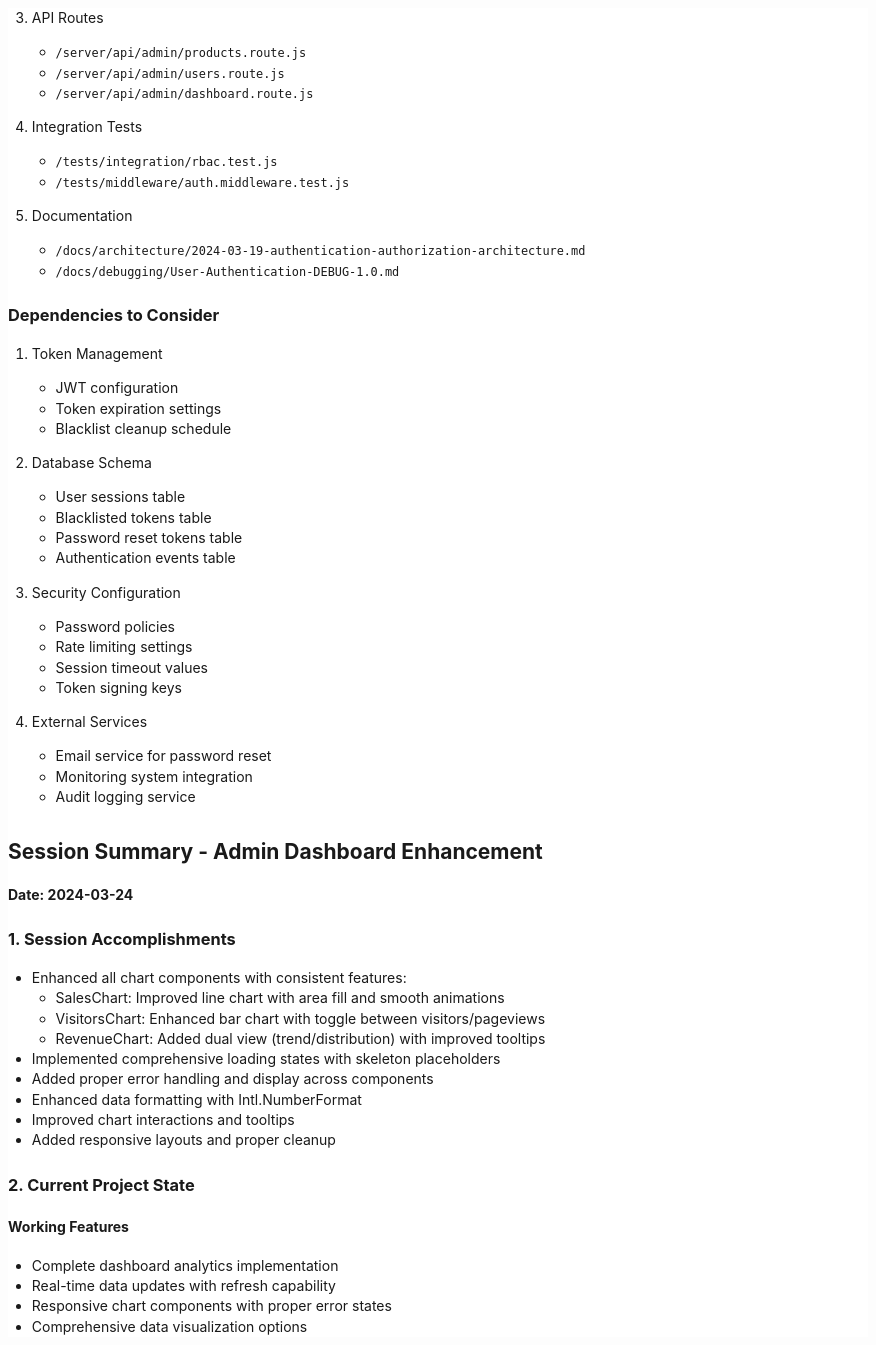 3. API Routes
   - `/server/api/admin/products.route.js`
   - `/server/api/admin/users.route.js`
   - `/server/api/admin/dashboard.route.js`

4. Integration Tests
   - `/tests/integration/rbac.test.js`
   - `/tests/middleware/auth.middleware.test.js`

5. Documentation
   - `/docs/architecture/2024-03-19-authentication-authorization-architecture.md`
   - `/docs/debugging/User-Authentication-DEBUG-1.0.md`

### Dependencies to Consider
1. Token Management
   - JWT configuration
   - Token expiration settings
   - Blacklist cleanup schedule

2. Database Schema
   - User sessions table
   - Blacklisted tokens table
   - Password reset tokens table
   - Authentication events table

3. Security Configuration
   - Password policies
   - Rate limiting settings
   - Session timeout values
   - Token signing keys

4. External Services
   - Email service for password reset
   - Monitoring system integration
   - Audit logging service

## Session Summary - Admin Dashboard Enhancement
**Date: 2024-03-24**

### 1. Session Accomplishments
- Enhanced all chart components with consistent features:
  - SalesChart: Improved line chart with area fill and smooth animations
  - VisitorsChart: Enhanced bar chart with toggle between visitors/pageviews
  - RevenueChart: Added dual view (trend/distribution) with improved tooltips
- Implemented comprehensive loading states with skeleton placeholders
- Added proper error handling and display across components
- Enhanced data formatting with Intl.NumberFormat
- Improved chart interactions and tooltips
- Added responsive layouts and proper cleanup

### 2. Current Project State
#### Working Features
- Complete dashboard analytics implementation
- Real-time data updates with refresh capability
- Responsive chart components with proper error states
- Comprehensive data visualization options
